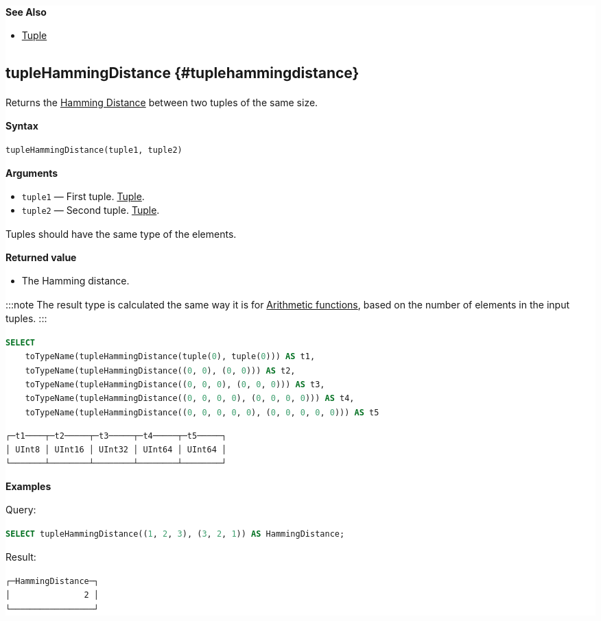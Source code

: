 **See Also**

- [Tuple](../data-types/tuple.md)

## tupleHammingDistance {#tuplehammingdistance}

Returns the [Hamming Distance](https://en.wikipedia.org/wiki/Hamming_distance) between two tuples of the same size.

**Syntax**

``` sql
tupleHammingDistance(tuple1, tuple2)
```

**Arguments**

- `tuple1` — First tuple. [Tuple](../data-types/tuple.md).
- `tuple2` — Second tuple. [Tuple](../data-types/tuple.md).

Tuples should have the same type of the elements.

**Returned value**

- The Hamming distance.

:::note
The result type is calculated the same way it is for [Arithmetic functions](../../sql-reference/functions/arithmetic-functions.md), based on the number of elements in the input tuples.
:::

``` sql
SELECT
    toTypeName(tupleHammingDistance(tuple(0), tuple(0))) AS t1,
    toTypeName(tupleHammingDistance((0, 0), (0, 0))) AS t2,
    toTypeName(tupleHammingDistance((0, 0, 0), (0, 0, 0))) AS t3,
    toTypeName(tupleHammingDistance((0, 0, 0, 0), (0, 0, 0, 0))) AS t4,
    toTypeName(tupleHammingDistance((0, 0, 0, 0, 0), (0, 0, 0, 0, 0))) AS t5
```

``` text
┌─t1────┬─t2─────┬─t3─────┬─t4─────┬─t5─────┐
│ UInt8 │ UInt16 │ UInt32 │ UInt64 │ UInt64 │
└───────┴────────┴────────┴────────┴────────┘
```


**Examples**

Query:

``` sql
SELECT tupleHammingDistance((1, 2, 3), (3, 2, 1)) AS HammingDistance;
```

Result:

``` text
┌─HammingDistance─┐
│               2 │
└─────────────────┘
```
